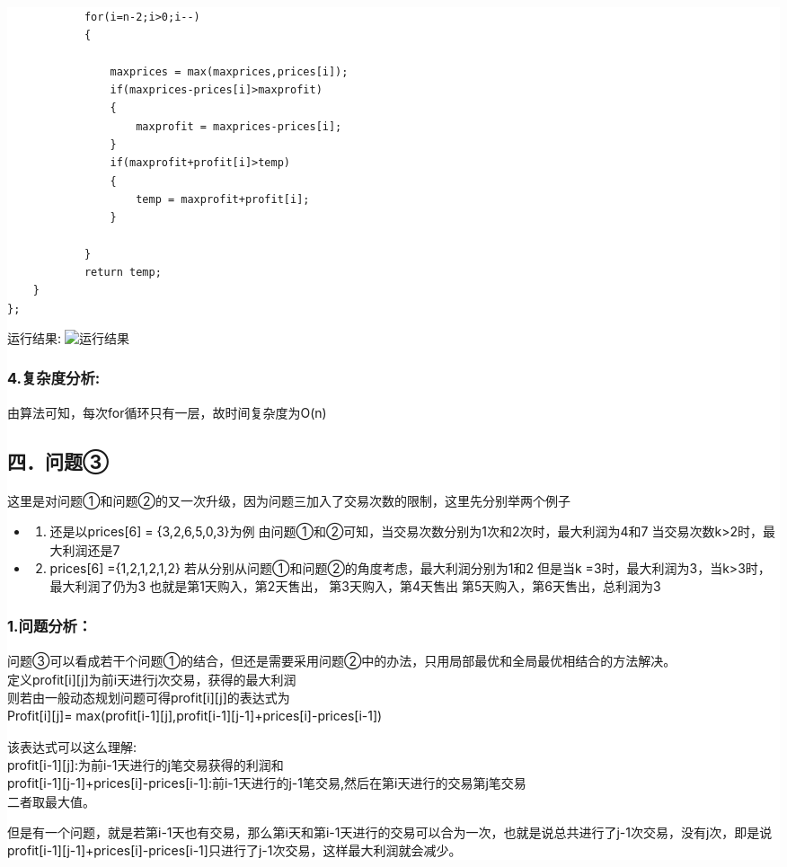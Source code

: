                 for(i=n-2;i>0;i--)
                {

                    maxprices = max(maxprices,prices[i]);
                    if(maxprices-prices[i]>maxprofit)
                    {
                        maxprofit = maxprices-prices[i];
                    }
                    if(maxprofit+profit[i]>temp)
                    {
                        temp = maxprofit+profit[i];
                    }

                }
                return temp;
        }
    };


运行结果:
![运行结果](https://github.com/zhaodi-Wen/-/blob/master/5.jpg?raw=true)

### 4.复杂度分析:
由算法可知，每次for循环只有一层，故时间复杂度为O(n)


## 四．问题③
这里是对问题①和问题②的又一次升级，因为问题三加入了交易次数的限制，这里先分别举两个例子

- 1. 还是以prices[6] = {3,2,6,5,0,3}为例
由问题①和②可知，当交易次数分别为1次和2次时，最大利润为4和7
当交易次数k>2时，最大利润还是7

- 2. prices[6] ={1,2,1,2,1,2}
若从分别从问题①和问题②的角度考虑，最大利润分别为1和2
但是当k =3时，最大利润为3，当k>3时，最大利润了仍为3
也就是第1天购入，第2天售出，
      第3天购入，第4天售出
      第5天购入，第6天售出，总利润为3

### 1.问题分析：
问题③可以看成若干个问题①的结合，但还是需要采用问题②中的办法，只用局部最优和全局最优相结合的方法解决。  
定义profit[i][j]为前i天进行j次交易，获得的最大利润  
则若由一般动态规划问题可得profit[i][j]的表达式为  
Profit[i][j]= max(profit[i-1][j],profit[i-1][j-1]+prices[i]-prices[i-1])  

该表达式可以这么理解:  
profit[i-1][j]:为前i-1天进行的j笔交易获得的利润和  
profit[i-1][j-1]+prices[i]-prices[i-1]:前i-1天进行的j-1笔交易,然后在第i天进行的交易第j笔交易  
二者取最大值。  

但是有一个问题，就是若第i-1天也有交易，那么第i天和第i-1天进行的交易可以合为一次，也就是说总共进行了j-1次交易，没有j次，即是说profit[i-1][j-1]+prices[i]-prices[i-1]只进行了j-1次交易，这样最大利润就会减少。
